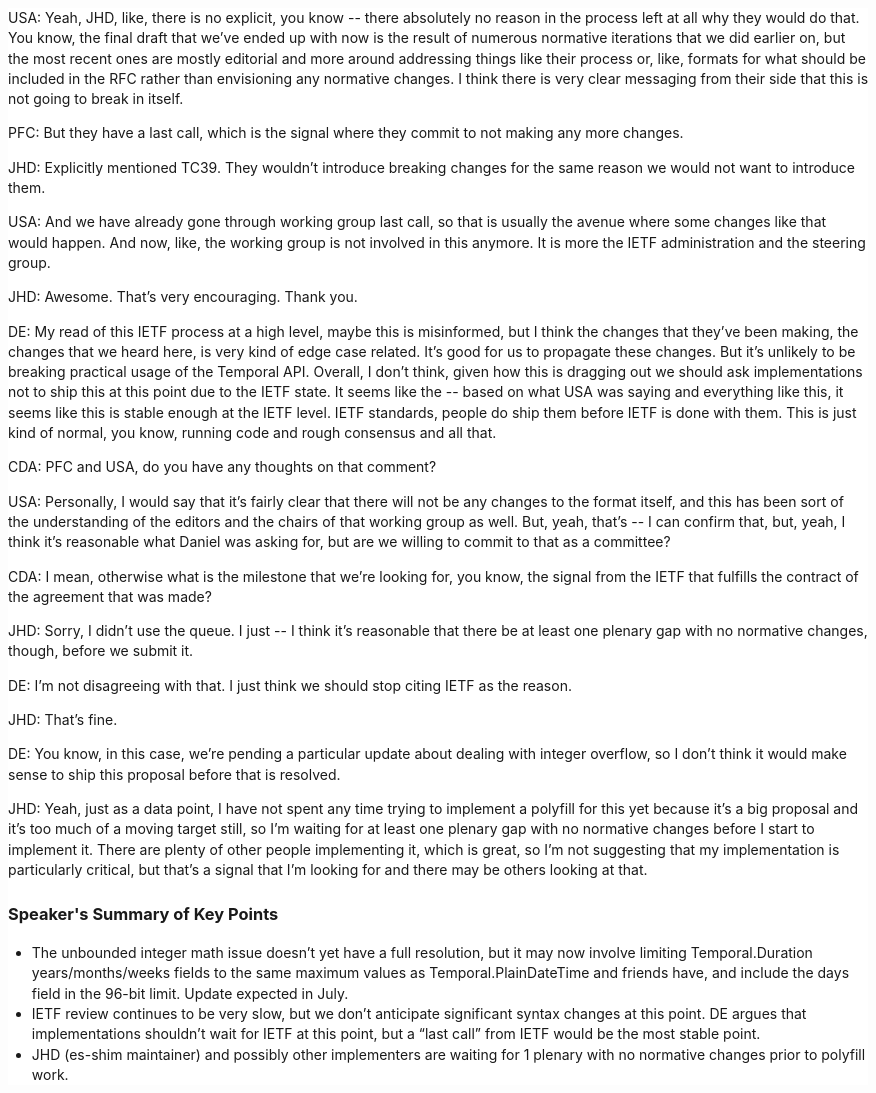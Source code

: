 USA: Yeah, JHD, like, there is no explicit, you know -- there absolutely no reason in the process left at all why they would do that. You know, the final draft that we’ve ended up with now is the result of numerous normative iterations that we did earlier on, but the most recent ones are mostly editorial and more around addressing things like their process or, like, formats for what should be included in the RFC rather than envisioning any normative changes. I think there is very clear messaging from their side that this is not going to break in itself.

PFC: But they have a last call, which is the signal where they commit to not making any more changes.

JHD: Explicitly mentioned TC39. They wouldn’t introduce breaking changes for the same reason we would not want to introduce them.

USA: And we have already gone through working group last call, so that is usually the avenue where some changes like that would happen. And now, like, the working group is not involved in this anymore. It is more the IETF administration and the steering group.

JHD: Awesome. That’s very encouraging. Thank you.

DE: My read of this IETF process at a high level, maybe this is misinformed, but I think the changes that they’ve been making, the changes that we heard here, is very kind of edge case related. It’s good for us to propagate these changes. But it’s unlikely to be breaking practical usage of the Temporal API. Overall, I don’t think, given how this is dragging out we should ask implementations not to ship this at this point due to the IETF state. It seems like the -- based on what USA was saying and everything like this, it seems like this is stable enough at the IETF level. IETF standards, people do ship them before IETF is done with them. This is just kind of normal, you know, running code and rough consensus and all that.

CDA: PFC and USA, do you have any thoughts on that comment?

USA: Personally, I would say that it’s fairly clear that there will not be any changes to the format itself, and this has been sort of the understanding of the editors and the chairs of that working group as well. But, yeah, that’s -- I can confirm that, but, yeah, I think it’s reasonable what Daniel was asking for, but are we willing to commit to that as a committee?

CDA: I mean, otherwise what is the milestone that we’re looking for, you know, the signal from the IETF that fulfills the contract of the agreement that was made?

JHD: Sorry, I didn’t use the queue. I just -- I think it’s reasonable that there be at least one plenary gap with no normative changes, though, before we submit it.

DE: I’m not disagreeing with that. I just think we should stop citing IETF as the reason.

JHD: That’s fine.

DE: You know, in this case, we’re pending a particular update about dealing with integer overflow, so I don’t think it would make sense to ship this proposal before that is resolved.

JHD: Yeah, just as a data point, I have not spent any time trying to implement a polyfill for this yet because it’s a big proposal and it’s too much of a moving target still, so I’m waiting for at least one plenary gap with no normative changes before I start to implement it. There are plenty of other people implementing it, which is great, so I’m not suggesting that my implementation is particularly critical, but that’s a signal that I’m looking for and there may be others looking at that.

### Speaker's Summary of Key Points
* The unbounded integer math issue doesn’t yet have a full resolution, but it may now involve limiting Temporal.Duration years/months/weeks fields to the same maximum values as Temporal.PlainDateTime and friends have, and include the days field in the 96-bit limit. Update expected in July.
* IETF review continues to be very slow, but we don’t anticipate significant syntax changes at this point. DE argues that implementations shouldn’t wait for IETF at this point, but a “last call” from IETF would be the most stable point.
* JHD (es-shim maintainer) and possibly other implementers are waiting for 1 plenary with no normative changes prior to polyfill work.

